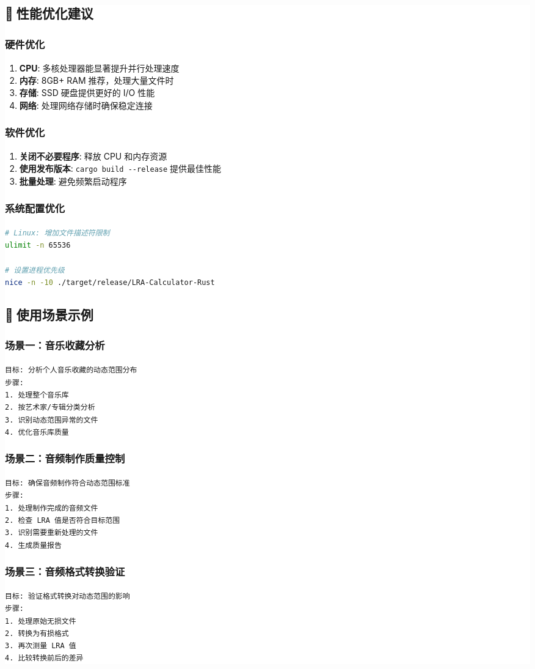## 🚀 性能优化建议

### 硬件优化

1. **CPU**: 多核处理器能显著提升并行处理速度
2. **内存**: 8GB+ RAM 推荐，处理大量文件时
3. **存储**: SSD 硬盘提供更好的 I/O 性能
4. **网络**: 处理网络存储时确保稳定连接

### 软件优化

1. **关闭不必要程序**: 释放 CPU 和内存资源
2. **使用发布版本**: `cargo build --release` 提供最佳性能
3. **批量处理**: 避免频繁启动程序

### 系统配置优化

```bash
# Linux: 增加文件描述符限制
ulimit -n 65536

# 设置进程优先级
nice -n -10 ./target/release/LRA-Calculator-Rust
```

## 📝 使用场景示例

### 场景一：音乐收藏分析
```
目标: 分析个人音乐收藏的动态范围分布
步骤:
1. 处理整个音乐库
2. 按艺术家/专辑分类分析
3. 识别动态范围异常的文件
4. 优化音乐库质量
```

### 场景二：音频制作质量控制
```
目标: 确保音频制作符合动态范围标准
步骤:
1. 处理制作完成的音频文件
2. 检查 LRA 值是否符合目标范围
3. 识别需要重新处理的文件
4. 生成质量报告
```

### 场景三：音频格式转换验证
```
目标: 验证格式转换对动态范围的影响
步骤:
1. 处理原始无损文件
2. 转换为有损格式
3. 再次测量 LRA 值
4. 比较转换前后的差异
```

